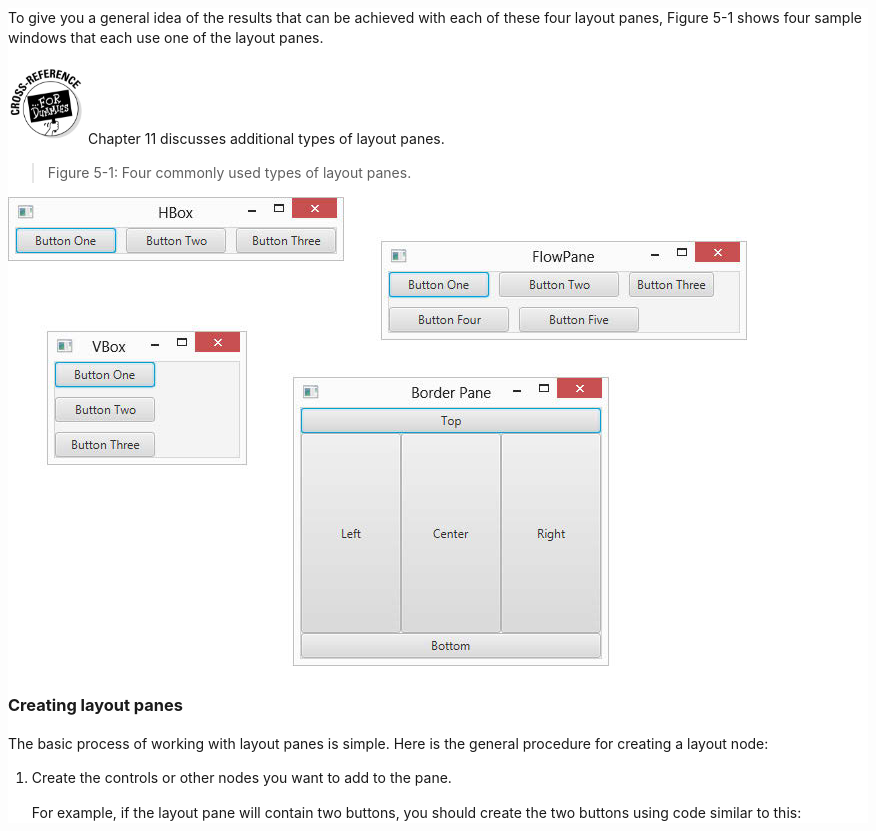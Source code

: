 To give you a general idea of the results that can be achieved with each of these four layout panes, Figure 5-1 shows four sample windows that each use one of the layout panes.

<img src="assets/cross-reference.png" width="80"/>Chapter 11 discusses additional types of layout panes.

> Figure 5-1: Four commonly used types of layout panes.

![Figure 5-1](./assets/Figure-5-1.png)

### Creating layout panes

The basic process of working with layout panes is simple. Here is the general procedure for creating a layout node:

1. Create the controls or other nodes you want to add to the pane.

   For example, if the layout pane will contain two buttons, you should create the two buttons using code similar to this:
